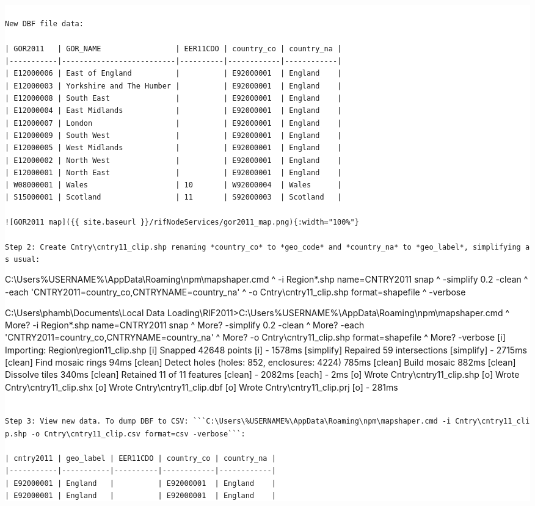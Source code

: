 ```

New DBF file data:

| GOR2011   | GOR_NAME                 | EER11CDO | country_co | country_na |
|-----------|--------------------------|----------|------------|------------|
| E12000006 | East of England          |          | E92000001  | England    |
| E12000003 | Yorkshire and The Humber |          | E92000001  | England    |
| E12000008 | South East               |          | E92000001  | England    |
| E12000004 | East Midlands            |          | E92000001  | England    |
| E12000007 | London                   |          | E92000001  | England    |
| E12000009 | South West               |          | E92000001  | England    |
| E12000005 | West Midlands            |          | E92000001  | England    |
| E12000002 | North West               |          | E92000001  | England    |
| E12000001 | North East               |          | E92000001  | England    |
| W08000001 | Wales                    | 10       | W92000004  | Wales      |
| S15000001 | Scotland                 | 11       | S92000003  | Scotland   |

![GOR2011 map]({{ site.baseurl }}/rifNodeServices/gor2011_map.png){:width="100%"}

Step 2: Create Cntry\cntry11_clip.shp renaming *country_co* to *geo_code* and *country_na* to *geo_label*, simplifying as usual:
```
C:\Users\%USERNAME%\AppData\Roaming\npm\mapshaper.cmd ^
-i Region\*.shp name=CNTRY2011 snap ^
-simplify 0.2 -clean ^
-each 'CNTRY2011=country_co,CNTRYNAME=country_na' ^
-o Cntry\cntry11_clip.shp format=shapefile ^
-verbose
```

```
C:\Users\phamb\Documents\Local Data Loading\RIF2011>C:\Users\%USERNAME%\AppData\Roaming\npm\mapshaper.cmd ^
More? -i Region\*.shp name=CNTRY2011 snap ^
More? -simplify 0.2 -clean ^
More? -each 'CNTRY2011=country_co,CNTRYNAME=country_na' ^
More? -o Cntry\cntry11_clip.shp format=shapefile ^
More? -verbose
[i] Importing: Region\region11_clip.shp
[i] Snapped 42648 points
[i] - 1578ms
[simplify] Repaired 59 intersections
[simplify] - 2715ms
[clean] Find mosaic rings 94ms
[clean] Detect holes (holes: 852, enclosures: 4224) 785ms
[clean] Build mosaic 882ms
[clean] Dissolve tiles 340ms
[clean] Retained 11 of 11 features
[clean] - 2082ms
[each] - 2ms
[o] Wrote Cntry\cntry11_clip.shp
[o] Wrote Cntry\cntry11_clip.shx
[o] Wrote Cntry\cntry11_clip.dbf
[o] Wrote Cntry\cntry11_clip.prj
[o] - 281ms
```

Step 3: View new data. To dump DBF to CSV: ```C:\Users\%USERNAME%\AppData\Roaming\npm\mapshaper.cmd -i Cntry\cntry11_clip.shp -o Cntry\cntry11_clip.csv format=csv -verbose```:

| cntry2011 | geo_label | EER11CDO | country_co | country_na |
|-----------|-----------|----------|------------|------------|
| E92000001 | England   |          | E92000001  | England    |
| E92000001 | England   |          | E92000001  | England    |
```